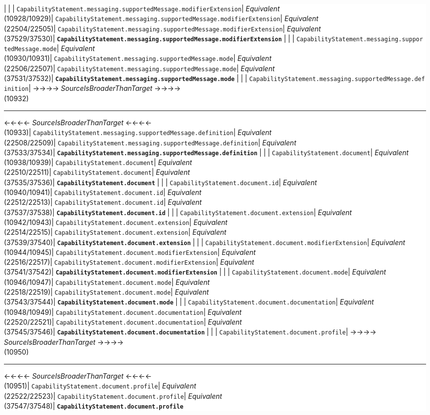 | | | `CapabilityStatement.messaging.supportedMessage.modifierExtension`| _Equivalent_<br/>(10928/10929)| `CapabilityStatement.messaging.supportedMessage.modifierExtension`| _Equivalent_<br/>(22504/22505)| `CapabilityStatement.messaging.supportedMessage.modifierExtension`| _Equivalent_<br/>(37529/37530)| **`CapabilityStatement.messaging.supportedMessage.modifierExtension`**
| | | `CapabilityStatement.messaging.supportedMessage.mode`| _Equivalent_<br/>(10930/10931)| `CapabilityStatement.messaging.supportedMessage.mode`| _Equivalent_<br/>(22506/22507)| `CapabilityStatement.messaging.supportedMessage.mode`| _Equivalent_<br/>(37531/37532)| **`CapabilityStatement.messaging.supportedMessage.mode`**
| | | `CapabilityStatement.messaging.supportedMessage.definition`| →→→→ _SourceIsBroaderThanTarget_ →→→→ <br/>(10932)<hr/>←←←← _SourceIsBroaderThanTarget_ ←←←← <br/>(10933)| `CapabilityStatement.messaging.supportedMessage.definition`| _Equivalent_<br/>(22508/22509)| `CapabilityStatement.messaging.supportedMessage.definition`| _Equivalent_<br/>(37533/37534)| **`CapabilityStatement.messaging.supportedMessage.definition`**
| | | `CapabilityStatement.document`| _Equivalent_<br/>(10938/10939)| `CapabilityStatement.document`| _Equivalent_<br/>(22510/22511)| `CapabilityStatement.document`| _Equivalent_<br/>(37535/37536)| **`CapabilityStatement.document`**
| | | `CapabilityStatement.document.id`| _Equivalent_<br/>(10940/10941)| `CapabilityStatement.document.id`| _Equivalent_<br/>(22512/22513)| `CapabilityStatement.document.id`| _Equivalent_<br/>(37537/37538)| **`CapabilityStatement.document.id`**
| | | `CapabilityStatement.document.extension`| _Equivalent_<br/>(10942/10943)| `CapabilityStatement.document.extension`| _Equivalent_<br/>(22514/22515)| `CapabilityStatement.document.extension`| _Equivalent_<br/>(37539/37540)| **`CapabilityStatement.document.extension`**
| | | `CapabilityStatement.document.modifierExtension`| _Equivalent_<br/>(10944/10945)| `CapabilityStatement.document.modifierExtension`| _Equivalent_<br/>(22516/22517)| `CapabilityStatement.document.modifierExtension`| _Equivalent_<br/>(37541/37542)| **`CapabilityStatement.document.modifierExtension`**
| | | `CapabilityStatement.document.mode`| _Equivalent_<br/>(10946/10947)| `CapabilityStatement.document.mode`| _Equivalent_<br/>(22518/22519)| `CapabilityStatement.document.mode`| _Equivalent_<br/>(37543/37544)| **`CapabilityStatement.document.mode`**
| | | `CapabilityStatement.document.documentation`| _Equivalent_<br/>(10948/10949)| `CapabilityStatement.document.documentation`| _Equivalent_<br/>(22520/22521)| `CapabilityStatement.document.documentation`| _Equivalent_<br/>(37545/37546)| **`CapabilityStatement.document.documentation`**
| | | `CapabilityStatement.document.profile`| →→→→ _SourceIsBroaderThanTarget_ →→→→ <br/>(10950)<hr/>←←←← _SourceIsBroaderThanTarget_ ←←←← <br/>(10951)| `CapabilityStatement.document.profile`| _Equivalent_<br/>(22522/22523)| `CapabilityStatement.document.profile`| _Equivalent_<br/>(37547/37548)| **`CapabilityStatement.document.profile`**